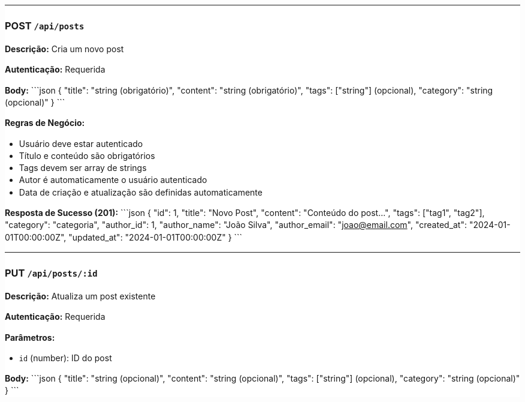 
---

### POST `/api/posts`

**Descrição:** Cria um novo post

**Autenticação:** Requerida

**Body:**
\`\`\`json
{
"title": "string (obrigatório)",
"content": "string (obrigatório)",
"tags": ["string"] (opcional),
"category": "string (opcional)"
}
\`\`\`

**Regras de Negócio:**

- Usuário deve estar autenticado
- Título e conteúdo são obrigatórios
- Tags devem ser array de strings
- Autor é automaticamente o usuário autenticado
- Data de criação e atualização são definidas automaticamente

**Resposta de Sucesso (201):**
\`\`\`json
{
"id": 1,
"title": "Novo Post",
"content": "Conteúdo do post...",
"tags": ["tag1", "tag2"],
"category": "categoria",
"author_id": 1,
"author_name": "João Silva",
"author_email": "joao@email.com",
"created_at": "2024-01-01T00:00:00Z",
"updated_at": "2024-01-01T00:00:00Z"
}
\`\`\`

---

### PUT `/api/posts/:id`

**Descrição:** Atualiza um post existente

**Autenticação:** Requerida

**Parâmetros:**

- `id` (number): ID do post

**Body:**
\`\`\`json
{
"title": "string (opcional)",
"content": "string (opcional)",
"tags": ["string"] (opcional),
"category": "string (opcional)"
}
\`\`\`
